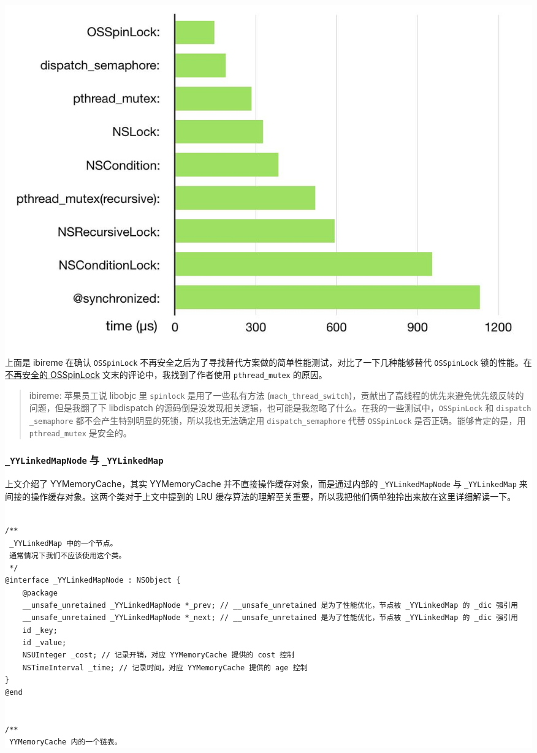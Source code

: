 ![](yycache/lock_benchmark.jpg)

上面是 ibireme 在确认 `OSSpinLock` 不再安全之后为了寻找替代方案做的简单性能测试，对比了一下几种能够替代 `OSSpinLock` 锁的性能。在 [不再安全的 OSSpinLock](https://blog.ibireme.com/2016/01/16/spinlock_is_unsafe_in_ios/) 文末的评论中，我找到了作者使用 `pthread_mutex` 的原因。

> ibireme: 苹果员工说 libobjc 里 `spinlock` 是用了一些私有方法 (`mach_thread_switch`)，贡献出了高线程的优先来避免优先级反转的问题，但是我翻了下 libdispatch 的源码倒是没发现相关逻辑，也可能是我忽略了什么。在我的一些测试中，`OSSpinLock` 和 `dispatch_semaphore` 都不会产生特别明显的死锁，所以我也无法确定用 `dispatch_semaphore` 代替 `OSSpinLock` 是否正确。能够肯定的是，用 `pthread_mutex` 是安全的。

### `_YYLinkedMapNode` 与 `_YYLinkedMap`

上文介绍了 YYMemoryCache，其实 YYMemoryCache 并不直接操作缓存对象，而是通过内部的 `_YYLinkedMapNode` 与 `_YYLinkedMap` 来间接的操作缓存对象。这两个类对于上文中提到的 LRU 缓存算法的理解至关重要，所以我把他们俩单独拎出来放在这里详细解读一下。

``` obj-c

/**
 _YYLinkedMap 中的一个节点。
 通常情况下我们不应该使用这个类。
 */
@interface _YYLinkedMapNode : NSObject {
    @package
    __unsafe_unretained _YYLinkedMapNode *_prev; // __unsafe_unretained 是为了性能优化，节点被 _YYLinkedMap 的 _dic 强引用
    __unsafe_unretained _YYLinkedMapNode *_next; // __unsafe_unretained 是为了性能优化，节点被 _YYLinkedMap 的 _dic 强引用
    id _key;
    id _value;
    NSUInteger _cost; // 记录开销，对应 YYMemoryCache 提供的 cost 控制
    NSTimeInterval _time; // 记录时间，对应 YYMemoryCache 提供的 age 控制
}
@end


/**
 YYMemoryCache 内的一个链表。
```